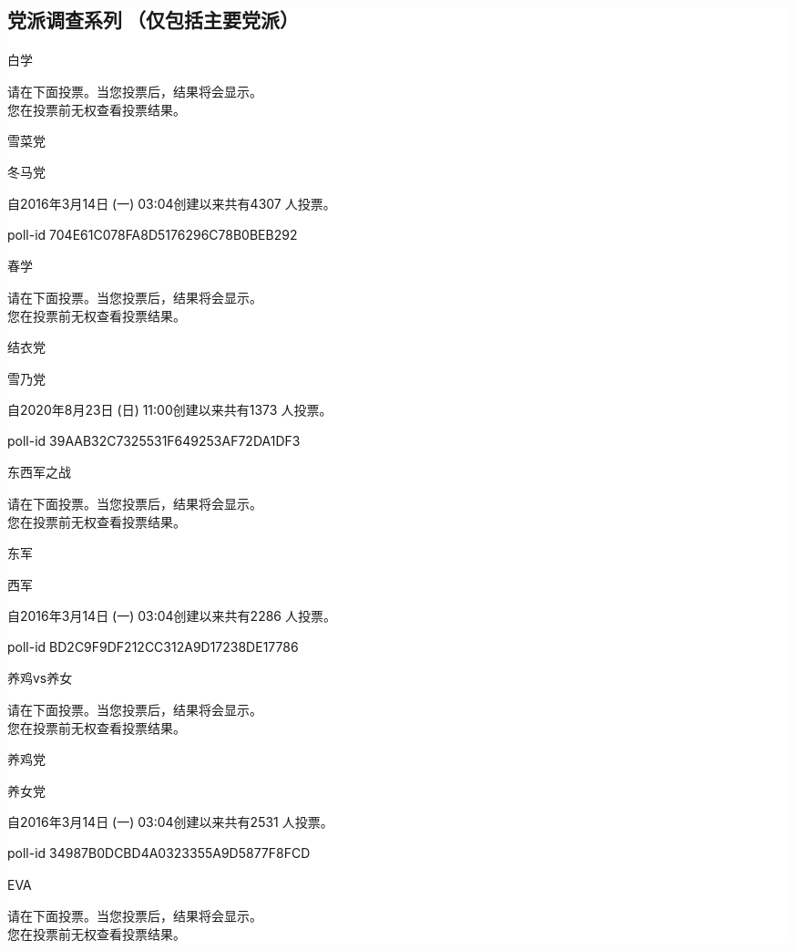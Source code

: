 ##  党派调查系列 （仅包括主要党派）

白学

请在下面投票。当您投票后，结果将会显示。  
您在投票前无权查看投票结果。

雪菜党

冬马党

自2016年3月14日 (一) 03:04创建以来共有4307 人投票。

poll-id 704E61C078FA8D5176296C78B0BEB292

  

春学

请在下面投票。当您投票后，结果将会显示。  
您在投票前无权查看投票结果。

结衣党

雪乃党

自2020年8月23日 (日) 11:00创建以来共有1373 人投票。

poll-id 39AAB32C7325531F649253AF72DA1DF3

  

东西军之战

请在下面投票。当您投票后，结果将会显示。  
您在投票前无权查看投票结果。

东军

西军

自2016年3月14日 (一) 03:04创建以来共有2286 人投票。

poll-id BD2C9F9DF212CC312A9D17238DE17786

  

养鸡vs养女

请在下面投票。当您投票后，结果将会显示。  
您在投票前无权查看投票结果。

养鸡党

养女党

自2016年3月14日 (一) 03:04创建以来共有2531 人投票。

poll-id 34987B0DCBD4A0323355A9D5877F8FCD

  

EVA

请在下面投票。当您投票后，结果将会显示。  
您在投票前无权查看投票结果。
